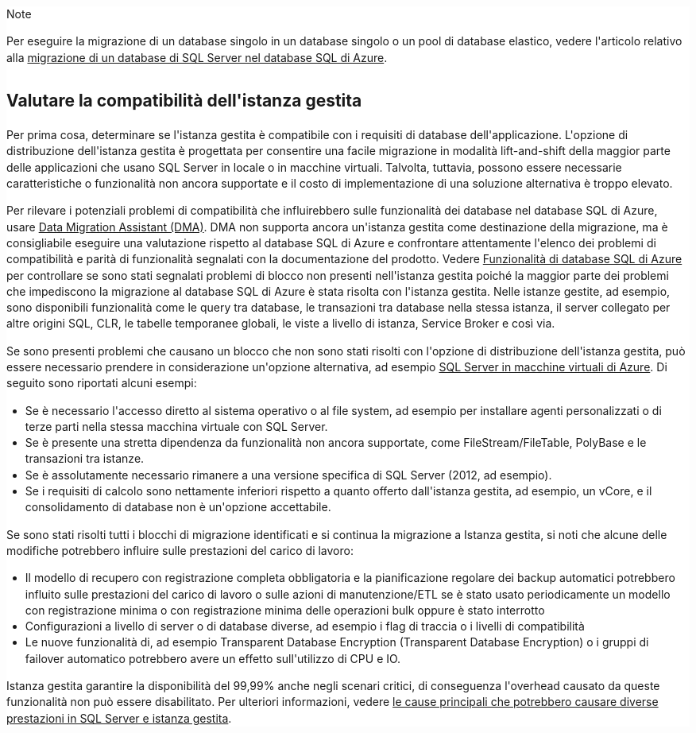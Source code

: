 > [!NOTE]
> Per eseguire la migrazione di un database singolo in un database singolo o un pool di database elastico, vedere l'articolo relativo alla [migrazione di un database di SQL Server nel database SQL di Azure](sql-database-single-database-migrate.md).

## <a name="assess-managed-instance-compatibility"></a>Valutare la compatibilità dell'istanza gestita

Per prima cosa, determinare se l'istanza gestita è compatibile con i requisiti di database dell'applicazione. L'opzione di distribuzione dell'istanza gestita è progettata per consentire una facile migrazione in modalità lift-and-shift della maggior parte delle applicazioni che usano SQL Server in locale o in macchine virtuali. Talvolta, tuttavia, possono essere necessarie caratteristiche o funzionalità non ancora supportate e il costo di implementazione di una soluzione alternativa è troppo elevato.

Per rilevare i potenziali problemi di compatibilità che influirebbero sulle funzionalità dei database nel database SQL di Azure, usare [Data Migration Assistant (DMA)](https://docs.microsoft.com/sql/dma/dma-overview). DMA non supporta ancora un'istanza gestita come destinazione della migrazione, ma è consigliabile eseguire una valutazione rispetto al database SQL di Azure e confrontare attentamente l'elenco dei problemi di compatibilità e parità di funzionalità segnalati con la documentazione del prodotto. Vedere [Funzionalità di database SQL di Azure](sql-database-features.md) per controllare se sono stati segnalati problemi di blocco non presenti nell'istanza gestita poiché la maggior parte dei problemi che impediscono la migrazione al database SQL di Azure è stata risolta con l'istanza gestita. Nelle istanze gestite, ad esempio, sono disponibili funzionalità come le query tra database, le transazioni tra database nella stessa istanza, il server collegato per altre origini SQL, CLR, le tabelle temporanee globali, le viste a livello di istanza, Service Broker e così via.

Se sono presenti problemi che causano un blocco che non sono stati risolti con l'opzione di distribuzione dell'istanza gestita, può essere necessario prendere in considerazione un'opzione alternativa, ad esempio [SQL Server in macchine virtuali di Azure](https://azure.microsoft.com/services/virtual-machines/sql-server/). Di seguito sono riportati alcuni esempi:

- Se è necessario l'accesso diretto al sistema operativo o al file system, ad esempio per installare agenti personalizzati o di terze parti nella stessa macchina virtuale con SQL Server.
- Se è presente una stretta dipendenza da funzionalità non ancora supportate, come FileStream/FileTable, PolyBase e le transazioni tra istanze.
- Se è assolutamente necessario rimanere a una versione specifica di SQL Server (2012, ad esempio).
- Se i requisiti di calcolo sono nettamente inferiori rispetto a quanto offerto dall'istanza gestita, ad esempio, un vCore, e il consolidamento di database non è un'opzione accettabile.

Se sono stati risolti tutti i blocchi di migrazione identificati e si continua la migrazione a Istanza gestita, si noti che alcune delle modifiche potrebbero influire sulle prestazioni del carico di lavoro:
- Il modello di recupero con registrazione completa obbligatoria e la pianificazione regolare dei backup automatici potrebbero influito sulle prestazioni del carico di lavoro o sulle azioni di manutenzione/ETL se è stato usato periodicamente un modello con registrazione minima o con registrazione minima delle operazioni bulk oppure è stato interrotto
- Configurazioni a livello di server o di database diverse, ad esempio i flag di traccia o i livelli di compatibilità
- Le nuove funzionalità di, ad esempio Transparent Database Encryption (Transparent Database Encryption) o i gruppi di failover automatico potrebbero avere un effetto sull'utilizzo di CPU e IO.

Istanza gestita garantire la disponibilità del 99,99% anche negli scenari critici, di conseguenza l'overhead causato da queste funzionalità non può essere disabilitato. Per ulteriori informazioni, vedere [le cause principali che potrebbero causare diverse prestazioni in SQL Server e istanza gestita](https://azure.microsoft.com/blog/key-causes-of-performance-differences-between-sql-managed-instance-and-sql-server/).
